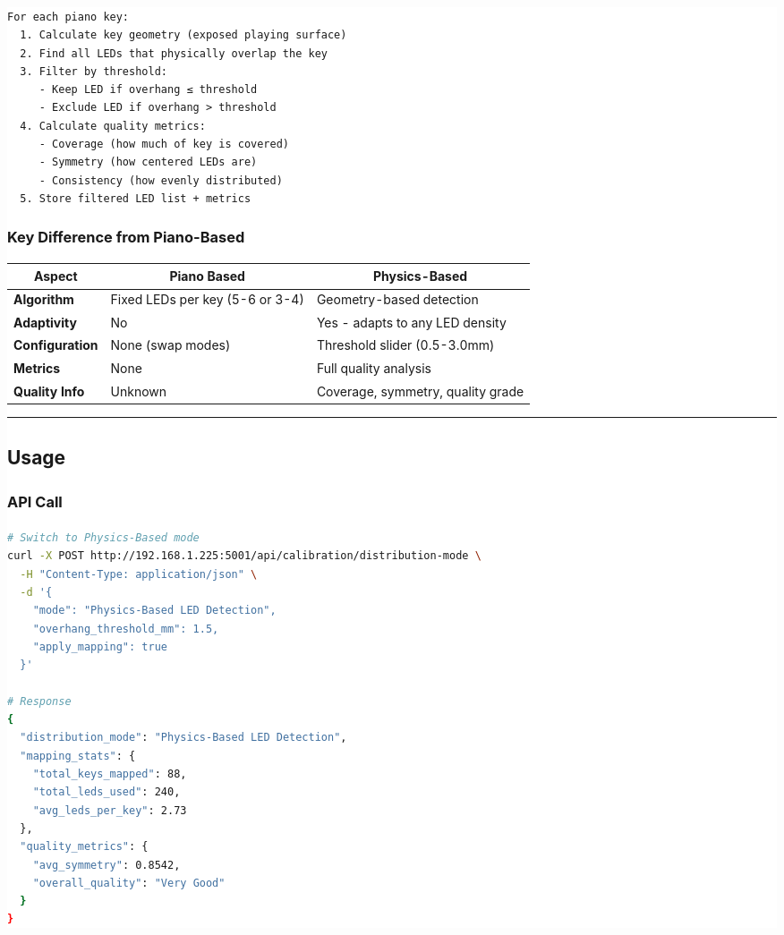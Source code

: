 ```
For each piano key:
  1. Calculate key geometry (exposed playing surface)
  2. Find all LEDs that physically overlap the key
  3. Filter by threshold:
     - Keep LED if overhang ≤ threshold
     - Exclude LED if overhang > threshold
  4. Calculate quality metrics:
     - Coverage (how much of key is covered)
     - Symmetry (how centered LEDs are)
     - Consistency (how evenly distributed)
  5. Store filtered LED list + metrics
```

### Key Difference from Piano-Based

| Aspect | Piano Based | Physics-Based |
|--------|-----------|--------------|
| **Algorithm** | Fixed LEDs per key (5-6 or 3-4) | Geometry-based detection |
| **Adaptivity** | No | Yes - adapts to any LED density |
| **Configuration** | None (swap modes) | Threshold slider (0.5-3.0mm) |
| **Metrics** | None | Full quality analysis |
| **Quality Info** | Unknown | Coverage, symmetry, quality grade |

---

## Usage

### API Call

```bash
# Switch to Physics-Based mode
curl -X POST http://192.168.1.225:5001/api/calibration/distribution-mode \
  -H "Content-Type: application/json" \
  -d '{
    "mode": "Physics-Based LED Detection",
    "overhang_threshold_mm": 1.5,
    "apply_mapping": true
  }'

# Response
{
  "distribution_mode": "Physics-Based LED Detection",
  "mapping_stats": {
    "total_keys_mapped": 88,
    "total_leds_used": 240,
    "avg_leds_per_key": 2.73
  },
  "quality_metrics": {
    "avg_symmetry": 0.8542,
    "overall_quality": "Very Good"
  }
}
```
